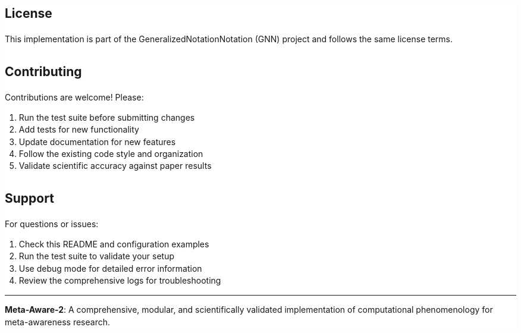## License

This implementation is part of the GeneralizedNotationNotation (GNN) project and follows the same license terms.

## Contributing

Contributions are welcome! Please:

1. Run the test suite before submitting changes
2. Add tests for new functionality
3. Update documentation for new features
4. Follow the existing code style and organization
5. Validate scientific accuracy against paper results

## Support

For questions or issues:

1. Check this README and configuration examples
2. Run the test suite to validate your setup
3. Use debug mode for detailed error information
4. Review the comprehensive logs for troubleshooting

---

**Meta-Aware-2**: A comprehensive, modular, and scientifically validated implementation of computational phenomenology for meta-awareness research. 